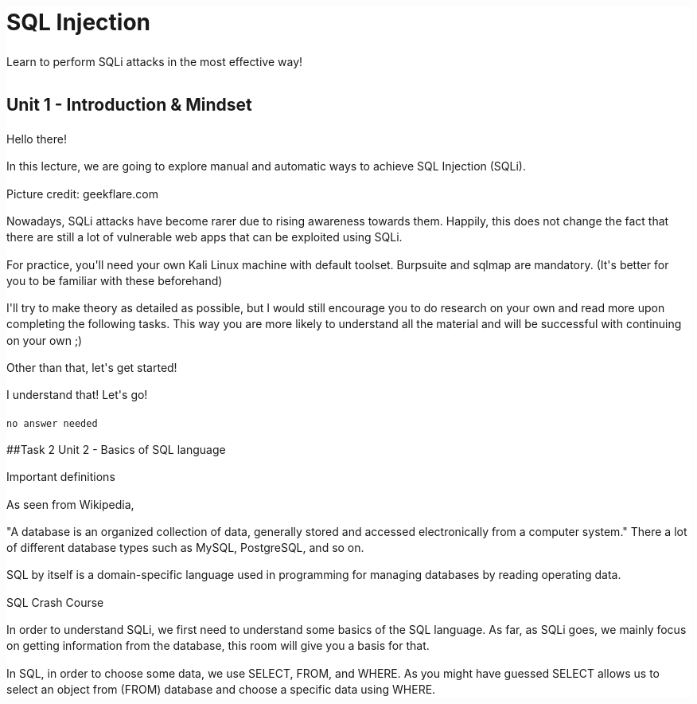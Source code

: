 # SQL Injection

Learn to perform SQLi attacks in the most effective way!



## Unit 1 - Introduction & Mindset 


Hello there! 

In this lecture, we are going to explore manual and automatic ways to achieve SQL Injection (SQLi).



Picture credit: geekflare.com

Nowadays, SQLi attacks have become rarer due to rising awareness towards them. Happily, this does not change the fact that there are still a lot of vulnerable web apps that can be exploited using SQLi.

For practice, you'll need your own Kali Linux machine with default toolset. Burpsuite and sqlmap are mandatory.
(It's better for you to be familiar with these beforehand)

I'll try to make theory as detailed as possible, but I would still encourage you to do research on your own and read more upon completing the following tasks. This way you are more likely to understand all the material and will be successful with continuing on your own ;) 

Other than that, let's get started!

I understand that! Let's go!


```
no answer needed
```

##Task 2 Unit 2 - Basics of SQL language 


Important definitions

As seen from Wikipedia,


"A database is an organized collection of data, generally stored and accessed electronically from a computer system." There a lot of different database types such as MySQL, PostgreSQL, and so on.

SQL by itself is a domain-specific language used in programming for managing databases by reading operating data. 



SQL Crash Course

In order to understand SQLi, we first need to understand some basics of the SQL language. As far, as SQLi goes, we mainly focus on getting information from the database, this room will give you a basis for that. 

In SQL, in order to choose some data, we use SELECT, FROM, and WHERE. As you might have guessed SELECT allows us to select an object from (FROM) database and choose a specific data using WHERE. 
